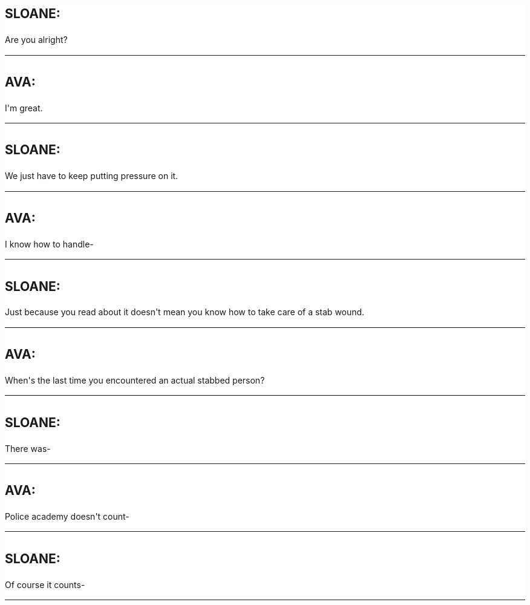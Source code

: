 
## SLOANE:
Are you alright? 

---

## AVA:
I'm great.

---

## SLOANE:
We just have to keep putting pressure on it.   

---

## AVA:
I know how to handle-



---

## SLOANE:
Just because you read about it doesn't mean you know how to take care of a stab wound.

---

## AVA:
When's the last time you encountered an actual stabbed person?     

---

## SLOANE:
There 	was-

---

## AVA:
Police academy doesn't count-
	

---

## SLOANE:
Of course it counts-

---
